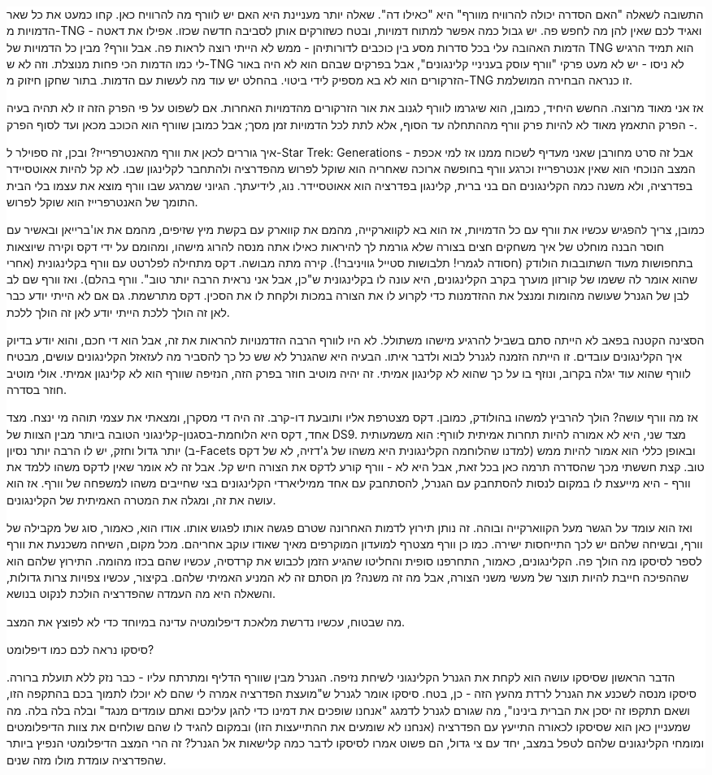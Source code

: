התשובה לשאלה "האם הסדרה יכולה להרוויח מוורף" היא "כאילו דה". שאלה יותר מעניינת היא האם יש לוורף מה להרוויח כאן. קחו כמעט את כל שאר הדמויות מ-TNG ואגיד לכם שאין להן מה לחפש פה. יש גבול כמה אפשר למתוח דמויות, ובטח כשזורקים אותן לסביבה חדשה שכזו. אפילו את דאטה - הדמות האהובה עלי בכל סדרות מסע בין כוכבים לדורותיהן - ממש לא הייתי רוצה לראות פה. אבל וורף? מבין כל הדמויות של TNG הוא תמיד הרגיש לי כמו הדמות הכי פחות מנוצלת. וזה לא ש-TNG לא ניסו - יש לא מעט פרקי "וורף עוסק בעניניי קלינגונים", אבל בפרקים שבהם הוא לא היה באור הזרקורים הוא לא בא מספיק לידי ביטוי. בהחלט יש עוד מה לעשות עם הדמות. בתור שחקן חיזוק מ-TNG זו כנראה הבחירה המושלמת.

אז אני מאוד מרוצה. החשש היחיד, כמובן, הוא שיגרמו לוורף לגנוב את אור הזרקורים מהדמויות האחרות. אם לשפוט על פי הפרק הזה זו לא תהיה בעיה - הפרק התאמץ מאוד לא להיות פרק וורף מההתחלה עד הסוף, אלא לתת לכל הדמויות זמן מסך; אבל כמובן שוורף הוא הכוכב מכאן ועד לסוף הפרק.

איך גוררים לכאן את וורף מהאנטרפרייז? ובכן, זה ספוילר ל-Star Trek: Generations אבל זה סרט מחורבן שאני מעדיף לשכוח ממנו אז למי אכפת - המצב הנוכחי הוא שאין אנטרפרייז וכרגע וורף בחופשה ארוכה שאחריה הוא שוקל לפרוש מהפדרציה ולהתחבר לקלינגון שבו. לא קל להיות אאוטסיידר בפדרציה, ולא משנה כמה הקלינגונים הם בני ברית, קלינגון בפדרציה הוא אאוטסיידר. נוג, לידיעתך. הגיוני שמרגע שבו וורף מוצא את עצמו בלי הבית התומך של האנטרפרייז הוא שוקל לפרוש.

כמובן, צריך להפגיש עכשיו את וורף עם כל הדמויות, אז הוא בא לקווארקייה, מהמם את קווארק עם בקשת מיץ שזיפים, מהמם את או'ברייאן ובאשיר עם חוסר הבנה מוחלט של איך משחקים חצים בצורה שלא גורמת לך להיראות כאילו אתה מנסה להרוג מישהו, ומהומם על ידי דקס וקירה שיוצאות בתחפושות מעוד השתובבות הולודק (חסודה לגמרי! תלבושות סטייל גוויניבר!). קירה מתה מבושה. דקס מתחילה לפלרטט עם וורף בקלינגונית (אחרי שהוא אומר לה ששמו של קורזון מוערך בקרב הקלינגונים, היא עונה לו בקלינגונית ש"כן, אבל אני נראית הרבה יותר טוב". וורף בהלם). ואז וורף שם לב לבן של הגנרל שעושה מהומות ומנצל את ההזדמנות כדי לקרוע לו את הצורה במכות ולקחת לו את הסכין. דקס מתרשמת. גם אם לא הייתי יודע כבר לאן זה הולך ללכת הייתי יודע לאן זה הולך ללכת.

הסצינה הקטנה בפאב לא הייתה סתם בשביל להרגיע מישהו משתולל. לא היו לוורף הרבה הזדמנויות להראות את זה, אבל הוא די חכם, והוא יודע בדיוק איך הקלינגונים עובדים. זו הייתה הזמנה לגנרל לבוא ולדבר איתו. הבעיה היא שהגנרל לא שש כל כך להסביר מה לעזאזל הקלינגונים עושים, מבטיח לוורף שהוא עוד יגלה בקרוב, ונוזף בו על כך שהוא לא קלינגון אמיתי. זה יהיה מוטיב חוזר בפרק הזה, הנזיפה שוורף הוא לא קלינגון אמיתי. אולי מוטיב חוזר בסדרה.

אז מה וורף עושה? הולך להרביץ למשהו בהולודק, כמובן. דקס מצטרפת אליו ותובעת דו-קרב. זה היה די מסקרן, ומצאתי את עצמי תוהה מי ינצח. מצד אחד, דקס היא הלוחמת-בסגנון-קלינגוני הטובה ביותר מבין הצוות של DS9. מצד שני, היא לא אמורה להיות תחרות אמיתית לוורף: הוא משמעותית יותר גדול וחזק, יש לו הרבה יותר נסיון (ב-Facets למדנו שהלוחמה הקלינגונית היא משהו של ג'דזיה, לא של דקס) ובאופן כללי הוא אמור להיות ממש טוב. קצת חששתי מכך שהסדרה תרמה כאן בכל זאת, אבל היא לא - וורף קורע לדקס את הצורה חיש קל. אבל זה לא אומר שאין לדקס משהו ללמד את וורף - היא מייעצת לו במקום לנסות להסתחבק עם הגנרל, להסתחבק עם אחד ממיליארדי הקלינגונים בצי שחייבים משהו למשפחה של וורף. אז הוא עושה את זה, ומגלה את המטרה האמיתית של הקלינגונים.

ואז הוא עומד על הגשר מעל הקווארקייה ובוהה. זה נותן תירוץ לדמות האחרונה שטרם פגשה אותו לפגוש אותו. אודו הוא, כאמור, סוג של מקבילה של וורף, ובשיחה שלהם יש לכך התייחסות ישירה. כמו כן וורף מצטרף למועדון המוקרפים מאיך שאודו עוקב אחריהם. מכל מקום, השיחה משכנעת את וורף לספר לסיסקו מה הולך פה. הקלינגונים, כאמור, התחרפנו סופית והחליטו שהגיע הזמן לכבוש את קרדסיה, עכשיו שהם בכזו מהומה. התירוץ שלהם הוא שההפיכה חייבת להיות תוצר של מעשי משני הצורה, אבל מה זה משנה? מן הסתם זה לא המניע האמיתי שלהם. בקיצור, עכשיו צפויות צרות גדולות, והשאלה היא מה העמדה שהפדרציה הולכת לנקוט בנושא.

מה שבטוח, עכשיו נדרשת מלאכת דיפלומטיה עדינה במיוחד כדי לא לפוצץ את המצב.

סיסקו נראה לכם כמו דיפלומט?

הדבר הראשון שסיסקו עושה הוא לקחת את הגנרל הקלינגוני לשיחת נזיפה. הגנרל מבין שוורף הדליף ומתרתח עליו - כבר נזק ללא תועלת ברורה. סיסקו מנסה לשכנע את הגנרל לרדת מהעץ הזה - כן, בטח. סיסקו אומר לגנרל ש"מועצת הפדרציה אמרה לי שהם לא יוכלו לתמוך בכם בהתקפה הזו, ושאם תתקפו זה יסכן את הברית בינינו", מה שגורם לגנרל לדמגג "אנחנו שופכים את דמינו כדי להגן עליכם ואתם עומדים מנגד" ובלה בלה בלה. מה שמעניין כאן הוא שסיסקו לכאורה התייעץ עם הפדרציה (אנחנו לא שומעים את ההתייעצות הזו) ובמקום להגיד לו שהם שולחים את צוות הדיפלומטים ומומחי הקלינגונים שלהם לטפל במצב, יחד עם צי גדול, הם פשוט אמרו לסיסקו לדבר כמה קלישאות אל הגנרל? זה הרי המצב הדיפלומטי הנפיץ ביותר שהפדרציה עומדת מולו מזה שנים.
